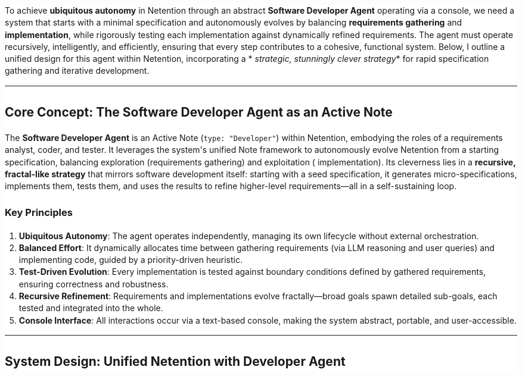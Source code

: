 To achieve **ubiquitous autonomy** in Netention through an abstract **Software Developer Agent** operating via a
console, we need a system that starts with a minimal specification and autonomously evolves by balancing **requirements
gathering** and **implementation**, while rigorously testing each implementation against dynamically refined
requirements. The agent must operate recursively, intelligently, and efficiently, ensuring that every step contributes
to a cohesive, functional system. Below, I outline a unified design for this agent within Netention, incorporating a *
*strategic, stunningly clever strategy** for rapid specification gathering and iterative development.

---

## Core Concept: The Software Developer Agent as an Active Note

The **Software Developer Agent** is an Active Note (`type: "Developer"`) within Netention, embodying the roles of a
requirements analyst, coder, and tester. It leverages the system's unified Note framework to autonomously evolve
Netention from a starting specification, balancing exploration (requirements gathering) and exploitation (
implementation). Its cleverness lies in a **recursive, fractal-like strategy** that mirrors software development itself:
starting with a seed specification, it generates micro-specifications, implements them, tests them, and uses the results
to refine higher-level requirements—all in a self-sustaining loop.

### Key Principles

1. **Ubiquitous Autonomy**: The agent operates independently, managing its own lifecycle without external orchestration.
2. **Balanced Effort**: It dynamically allocates time between gathering requirements (via LLM reasoning and user
   queries) and implementing code, guided by a priority-driven heuristic.
3. **Test-Driven Evolution**: Every implementation is tested against boundary conditions defined by gathered
   requirements, ensuring correctness and robustness.
4. **Recursive Refinement**: Requirements and implementations evolve fractally—broad goals spawn detailed sub-goals,
   each tested and integrated into the whole.
5. **Console Interface**: All interactions occur via a text-based console, making the system abstract, portable, and
   user-accessible.

---

## System Design: Unified Netention with Developer Agent

